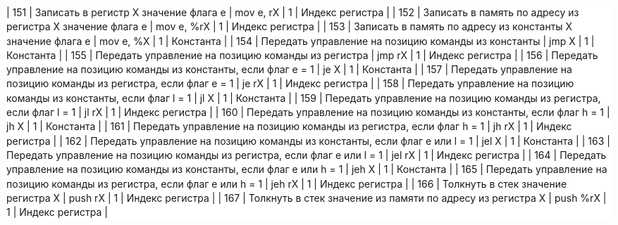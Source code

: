 | 151 |                                                                                    Записать в регистр X значение флага e                                                                                     |   mov e, rX    |        1         |                                    Индекс регистра                                     |
| 152 |                                                                          Записать в память по адресу из регистра X значение флага e                                                                          |   mov e, %rX   |        1         |                                    Индекс регистра                                     |
| 153 |                                                                         Записать в память по адресу из константы X значение флага e                                                                          |   mov e, %X    |        1         |                                       Константа                                        |
| 154 |                                                                             Передать управление на позицию команды из константы                                                                              |     jmp X      |        1         |                                       Константа                                        |
| 155 |                                                                              Передать управление на позицию команды из регистра                                                                              |     jmp rX     |        1         |                                    Индекс регистра                                     |
| 156 |                                                                     Передать управление на позицию команды из константы, если флаг e = 1                                                                     |      je X      |        1         |                                       Константа                                        |
| 157 |                                                                     Передать управление на позицию команды из регистра, если флаг e = 1                                                                      |     je rX      |        1         |                                    Индекс регистра                                     |
| 158 |                                                                     Передать управление на позицию команды из константы, если флаг l = 1                                                                     |      jl X      |        1         |                                       Константа                                        |
| 159 |                                                                     Передать управление на позицию команды из регистра, если флаг l = 1                                                                      |     jl rX      |        1         |                                    Индекс регистра                                     |
| 160 |                                                                     Передать управление на позицию команды из константы, если флаг h = 1                                                                     |      jh X      |        1         |                                       Константа                                        |
| 161 |                                                                     Передать управление на позицию команды из регистра, если флаг h = 1                                                                      |     jh rX      |        1         |                                    Индекс регистра                                     |
| 162 |                                                                  Передать управление на позицию команды из константы, если флаг e или l = 1                                                                  |     jel X      |        1         |                                       Константа                                        |
| 163 |                                                                  Передать управление на позицию команды из регистра, если флаг e или l = 1                                                                   |     jel rX     |        1         |                                    Индекс регистра                                     |
| 164 |                                                                  Передать управление на позицию команды из константы, если флаг e или h = 1                                                                  |     jeh X      |        1         |                                       Константа                                        |
| 165 |                                                                  Передать управление на позицию команды из регистра, если флаг e или h = 1                                                                   |     jeh rX     |        1         |                                    Индекс регистра                                     |
| 166 |                                                                                     Толкнуть в стек значение регистра X                                                                                      |    push rX     |        1         |                                    Индекс регистра                                     |
| 167 |                                                                          Толкнуть в стек значение из памяти по адресу из регистра X                                                                          |    push %rX    |        1         |                                    Индекс регистра                                     |